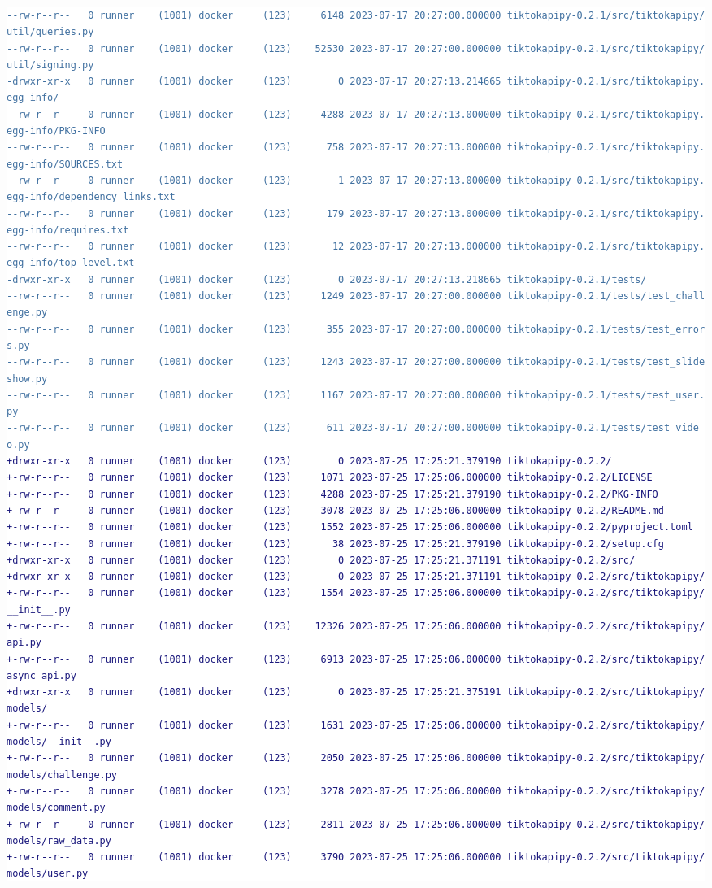 ```diff
--rw-r--r--   0 runner    (1001) docker     (123)     6148 2023-07-17 20:27:00.000000 tiktokapipy-0.2.1/src/tiktokapipy/util/queries.py
--rw-r--r--   0 runner    (1001) docker     (123)    52530 2023-07-17 20:27:00.000000 tiktokapipy-0.2.1/src/tiktokapipy/util/signing.py
-drwxr-xr-x   0 runner    (1001) docker     (123)        0 2023-07-17 20:27:13.214665 tiktokapipy-0.2.1/src/tiktokapipy.egg-info/
--rw-r--r--   0 runner    (1001) docker     (123)     4288 2023-07-17 20:27:13.000000 tiktokapipy-0.2.1/src/tiktokapipy.egg-info/PKG-INFO
--rw-r--r--   0 runner    (1001) docker     (123)      758 2023-07-17 20:27:13.000000 tiktokapipy-0.2.1/src/tiktokapipy.egg-info/SOURCES.txt
--rw-r--r--   0 runner    (1001) docker     (123)        1 2023-07-17 20:27:13.000000 tiktokapipy-0.2.1/src/tiktokapipy.egg-info/dependency_links.txt
--rw-r--r--   0 runner    (1001) docker     (123)      179 2023-07-17 20:27:13.000000 tiktokapipy-0.2.1/src/tiktokapipy.egg-info/requires.txt
--rw-r--r--   0 runner    (1001) docker     (123)       12 2023-07-17 20:27:13.000000 tiktokapipy-0.2.1/src/tiktokapipy.egg-info/top_level.txt
-drwxr-xr-x   0 runner    (1001) docker     (123)        0 2023-07-17 20:27:13.218665 tiktokapipy-0.2.1/tests/
--rw-r--r--   0 runner    (1001) docker     (123)     1249 2023-07-17 20:27:00.000000 tiktokapipy-0.2.1/tests/test_challenge.py
--rw-r--r--   0 runner    (1001) docker     (123)      355 2023-07-17 20:27:00.000000 tiktokapipy-0.2.1/tests/test_errors.py
--rw-r--r--   0 runner    (1001) docker     (123)     1243 2023-07-17 20:27:00.000000 tiktokapipy-0.2.1/tests/test_slideshow.py
--rw-r--r--   0 runner    (1001) docker     (123)     1167 2023-07-17 20:27:00.000000 tiktokapipy-0.2.1/tests/test_user.py
--rw-r--r--   0 runner    (1001) docker     (123)      611 2023-07-17 20:27:00.000000 tiktokapipy-0.2.1/tests/test_video.py
+drwxr-xr-x   0 runner    (1001) docker     (123)        0 2023-07-25 17:25:21.379190 tiktokapipy-0.2.2/
+-rw-r--r--   0 runner    (1001) docker     (123)     1071 2023-07-25 17:25:06.000000 tiktokapipy-0.2.2/LICENSE
+-rw-r--r--   0 runner    (1001) docker     (123)     4288 2023-07-25 17:25:21.379190 tiktokapipy-0.2.2/PKG-INFO
+-rw-r--r--   0 runner    (1001) docker     (123)     3078 2023-07-25 17:25:06.000000 tiktokapipy-0.2.2/README.md
+-rw-r--r--   0 runner    (1001) docker     (123)     1552 2023-07-25 17:25:06.000000 tiktokapipy-0.2.2/pyproject.toml
+-rw-r--r--   0 runner    (1001) docker     (123)       38 2023-07-25 17:25:21.379190 tiktokapipy-0.2.2/setup.cfg
+drwxr-xr-x   0 runner    (1001) docker     (123)        0 2023-07-25 17:25:21.371191 tiktokapipy-0.2.2/src/
+drwxr-xr-x   0 runner    (1001) docker     (123)        0 2023-07-25 17:25:21.371191 tiktokapipy-0.2.2/src/tiktokapipy/
+-rw-r--r--   0 runner    (1001) docker     (123)     1554 2023-07-25 17:25:06.000000 tiktokapipy-0.2.2/src/tiktokapipy/__init__.py
+-rw-r--r--   0 runner    (1001) docker     (123)    12326 2023-07-25 17:25:06.000000 tiktokapipy-0.2.2/src/tiktokapipy/api.py
+-rw-r--r--   0 runner    (1001) docker     (123)     6913 2023-07-25 17:25:06.000000 tiktokapipy-0.2.2/src/tiktokapipy/async_api.py
+drwxr-xr-x   0 runner    (1001) docker     (123)        0 2023-07-25 17:25:21.375191 tiktokapipy-0.2.2/src/tiktokapipy/models/
+-rw-r--r--   0 runner    (1001) docker     (123)     1631 2023-07-25 17:25:06.000000 tiktokapipy-0.2.2/src/tiktokapipy/models/__init__.py
+-rw-r--r--   0 runner    (1001) docker     (123)     2050 2023-07-25 17:25:06.000000 tiktokapipy-0.2.2/src/tiktokapipy/models/challenge.py
+-rw-r--r--   0 runner    (1001) docker     (123)     3278 2023-07-25 17:25:06.000000 tiktokapipy-0.2.2/src/tiktokapipy/models/comment.py
+-rw-r--r--   0 runner    (1001) docker     (123)     2811 2023-07-25 17:25:06.000000 tiktokapipy-0.2.2/src/tiktokapipy/models/raw_data.py
+-rw-r--r--   0 runner    (1001) docker     (123)     3790 2023-07-25 17:25:06.000000 tiktokapipy-0.2.2/src/tiktokapipy/models/user.py
```